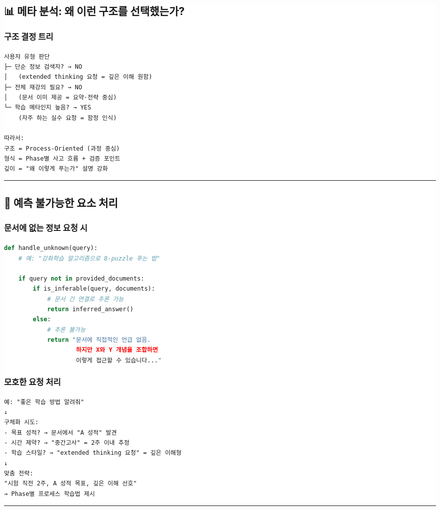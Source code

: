 
## 📊 메타 분석: 왜 이런 구조를 선택했는가?

### 구조 결정 트리
```
사용자 유형 판단
├─ 단순 정보 검색자? → NO
│   (extended thinking 요청 = 깊은 이해 원함)
├─ 전체 재강의 필요? → NO
│   (문서 이미 제공 = 요약·전략 중심)
└─ 학습 메타인지 높음? → YES
    (자주 하는 실수 요청 = 함정 인식)

따라서:
구조 = Process-Oriented (과정 중심)
형식 = Phase별 사고 흐름 + 검증 포인트
깊이 = "왜 이렇게 푸는가" 설명 강화
```

---

## 🔮 예측 불가능한 요소 처리

### 문서에 없는 정보 요청 시
```python
def handle_unknown(query):
    # 예: "강화학습 알고리즘으로 8-puzzle 푸는 법"
    
    if query not in provided_documents:
        if is_inferable(query, documents):
            # 문서 간 연결로 추론 가능
            return inferred_answer()
        else:
            # 추론 불가능
            return "문서에 직접적인 언급 없음. 
                    하지만 X와 Y 개념을 조합하면 
                    이렇게 접근할 수 있습니다..."
```

### 모호한 요청 처리
```
예: "좋은 학습 방법 알려줘"
↓
구체화 시도:
- 목표 성적? → 문서에서 "A 성적" 발견
- 시간 제약? → "중간고사" = 2주 이내 추정
- 학습 스타일? → "extended thinking 요청" = 깊은 이해형
↓
맞춤 전략:
"시험 직전 2주, A 성적 목표, 깊은 이해 선호"
→ Phase별 프로세스 학습법 제시
```

---